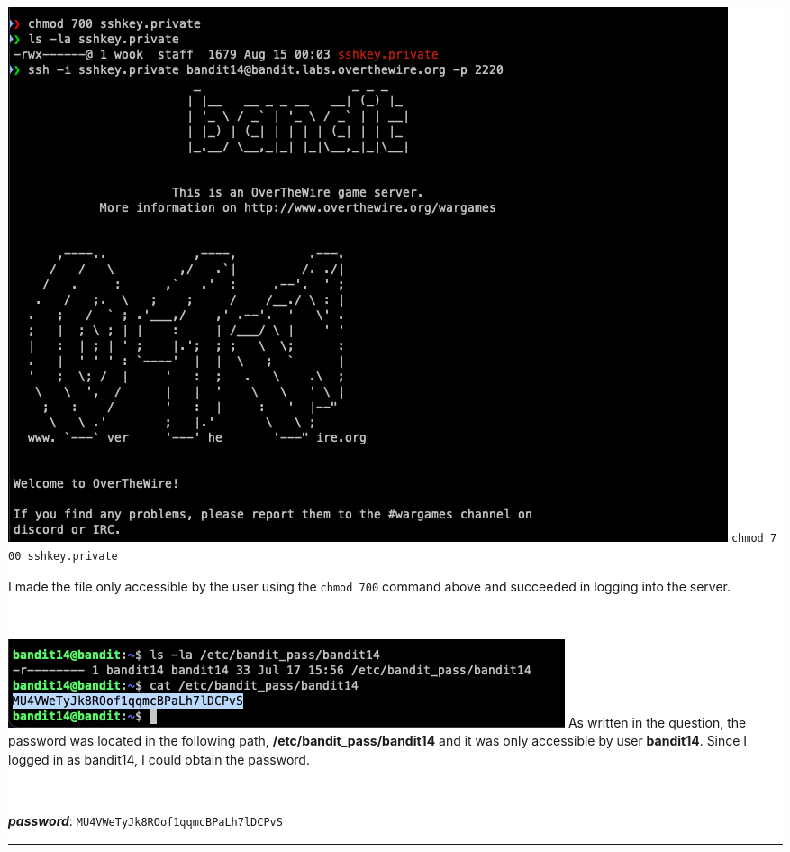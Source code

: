![alt text](image-33.png#center)
`chmod 700 sshkey.private`

I made the file only accessible by the user using the `chmod 700` command above and succeeded in logging into the server.

<br>

![alt text](image-34.png#center)
As written in the question, the password was located in the following path, **/etc/bandit_pass/bandit14** and it was only accessible by user **bandit14**. Since I logged in as bandit14, I could obtain the password.

<br>

**_password_**: `MU4VWeTyJk8ROof1qqmcBPaLh7lDCPvS`

---
